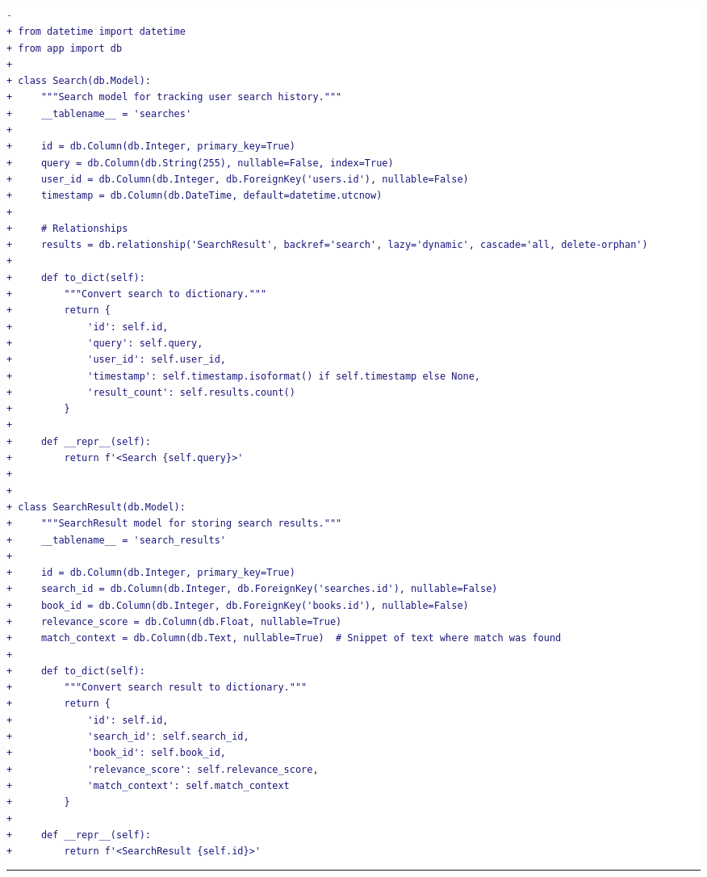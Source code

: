 ```diff
- 
+ from datetime import datetime
+ from app import db
+ 
+ class Search(db.Model):
+     """Search model for tracking user search history."""
+     __tablename__ = 'searches'
+     
+     id = db.Column(db.Integer, primary_key=True)
+     query = db.Column(db.String(255), nullable=False, index=True)
+     user_id = db.Column(db.Integer, db.ForeignKey('users.id'), nullable=False)
+     timestamp = db.Column(db.DateTime, default=datetime.utcnow)
+     
+     # Relationships
+     results = db.relationship('SearchResult', backref='search', lazy='dynamic', cascade='all, delete-orphan')
+     
+     def to_dict(self):
+         """Convert search to dictionary."""
+         return {
+             'id': self.id,
+             'query': self.query,
+             'user_id': self.user_id,
+             'timestamp': self.timestamp.isoformat() if self.timestamp else None,
+             'result_count': self.results.count()
+         }
+     
+     def __repr__(self):
+         return f'<Search {self.query}>'
+ 
+ 
+ class SearchResult(db.Model):
+     """SearchResult model for storing search results."""
+     __tablename__ = 'search_results'
+     
+     id = db.Column(db.Integer, primary_key=True)
+     search_id = db.Column(db.Integer, db.ForeignKey('searches.id'), nullable=False)
+     book_id = db.Column(db.Integer, db.ForeignKey('books.id'), nullable=False)
+     relevance_score = db.Column(db.Float, nullable=True)
+     match_context = db.Column(db.Text, nullable=True)  # Snippet of text where match was found
+     
+     def to_dict(self):
+         """Convert search result to dictionary."""
+         return {
+             'id': self.id,
+             'search_id': self.search_id,
+             'book_id': self.book_id,
+             'relevance_score': self.relevance_score,
+             'match_context': self.match_context
+         }
+     
+     def __repr__(self):
+         return f'<SearchResult {self.id}>' 
```

---